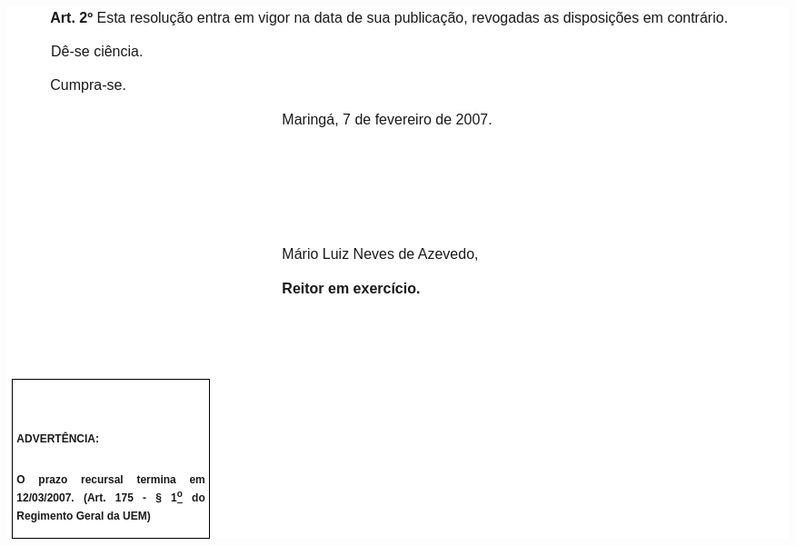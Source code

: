 <p class=MsoNormal style='text-align:justify;text-indent:35.45pt;text-autospace:
ideograph-other'><b style='mso-bidi-font-weight:normal'><span style='font-size:
12.0pt;font-family:Arial'>Art. 2º </span></b><span style='font-size:12.0pt;
font-family:Arial'>Esta resolução entra em vigor na data de sua publicação,
revogadas as disposições em contrário.<o:p></o:p></span></p>

<p class=MsoNormal style='text-align:justify;text-indent:36.0pt;text-autospace:
ideograph-other'><span style='font-size:12.0pt;font-family:Arial'>Dê-se
ciência.<o:p></o:p></span></p>

<p class=MsoNormal style='text-align:justify;text-indent:35.45pt'><span
style='font-size:12.0pt;font-family:Arial'>Cumpra-se.<o:p></o:p></span></p>

<p class=MsoNormal style='text-align:justify;text-indent:8.0cm'><span
style='font-size:12.0pt;mso-bidi-font-size:10.0pt;font-family:Arial;mso-bidi-font-family:
"Times New Roman"'>Maringá, 7 de fevereiro de 2007.<o:p></o:p></span></p>

<p class=MsoNormal style='text-align:justify;text-indent:8.0cm'><b
style='mso-bidi-font-weight:normal'><span style='font-size:12.0pt;mso-bidi-font-size:
10.0pt;font-family:Arial;mso-bidi-font-family:"Times New Roman"'><o:p>&nbsp;</o:p></span></b></p>

<p class=MsoNormal style='text-align:justify;text-indent:8.0cm'><b
style='mso-bidi-font-weight:normal'><span style='font-size:12.0pt;mso-bidi-font-size:
10.0pt;font-family:Arial;mso-bidi-font-family:"Times New Roman"'><o:p>&nbsp;</o:p></span></b></p>

<p class=MsoNormal style='text-align:justify;text-indent:8.0cm'><b
style='mso-bidi-font-weight:normal'><span style='font-size:12.0pt;mso-bidi-font-size:
10.0pt;font-family:Arial;mso-bidi-font-family:"Times New Roman"'><o:p>&nbsp;</o:p></span></b></p>

<p class=MsoNormal style='text-align:justify;text-indent:8.0cm'><span
style='font-size:12.0pt;font-family:Arial;mso-bidi-font-family:"Times New Roman"'>Mário
Luiz Neves de Azevedo,<o:p></o:p></span></p>

<p class=MsoNormal style='text-align:justify;text-indent:8.0cm;tab-stops:8.0cm 276.45pt'><b
style='mso-bidi-font-weight:normal'><span style='font-size:12.0pt;font-family:
Arial;mso-bidi-font-family:"Times New Roman"'>Reitor em exercício.<o:p></o:p></span></b></p>

<p class=MsoNormal style='text-align:justify;text-indent:8.0cm'><b
style='mso-bidi-font-weight:normal'><span style='font-size:12.0pt;mso-bidi-font-size:
10.0pt;font-family:Arial;mso-bidi-font-family:"Times New Roman"'><o:p>&nbsp;</o:p></span></b></p>

<p class=MsoNormal style='text-align:justify;text-indent:8.0cm'><b
style='mso-bidi-font-weight:normal'><span style='font-size:12.0pt;mso-bidi-font-size:
10.0pt;font-family:Arial;mso-bidi-font-family:"Times New Roman"'><o:p>&nbsp;</o:p></span></b></p>

<table class=MsoNormalTable border=1 cellspacing=0 cellpadding=0
 style='margin-left:3.5pt;border-collapse:collapse;border:none;mso-border-alt:
 solid windowtext .5pt;mso-padding-alt:0cm 3.5pt 0cm 3.5pt;mso-border-insideh:
 .5pt solid windowtext;mso-border-insidev:.5pt solid windowtext'>
 <tr style='mso-yfti-irow:0;mso-yfti-firstrow:yes;mso-yfti-lastrow:yes'>
  <td width=207 valign=top style='width:155.6pt;border:solid windowtext 1.0pt;
  mso-border-alt:solid windowtext .5pt;padding:0cm 3.5pt 0cm 3.5pt'>
  <h1><span style='font-size:9.0pt;mso-bidi-font-size:10.0pt;font-family:Arial;
  mso-bidi-font-family:"Times New Roman"'>ADVERTÊNCIA:<o:p></o:p></span></h1>
  <p class=MsoNormal style='text-align:justify'><b style='mso-bidi-font-weight:
  normal'><span style='font-size:9.0pt;mso-bidi-font-size:10.0pt;font-family:
  Arial;mso-bidi-font-family:"Times New Roman"'>O prazo recursal termina em 12/03/2007.
  (Art. 175 - § 1<u><sup>o</sup></u> do Regimento Geral da UEM)</span></b><span
  style='font-size:9.0pt;mso-bidi-font-size:10.0pt;font-family:Arial;
  mso-bidi-font-family:"Times New Roman"'><o:p></o:p></span></p>
  </td>
 </tr>
</table>
